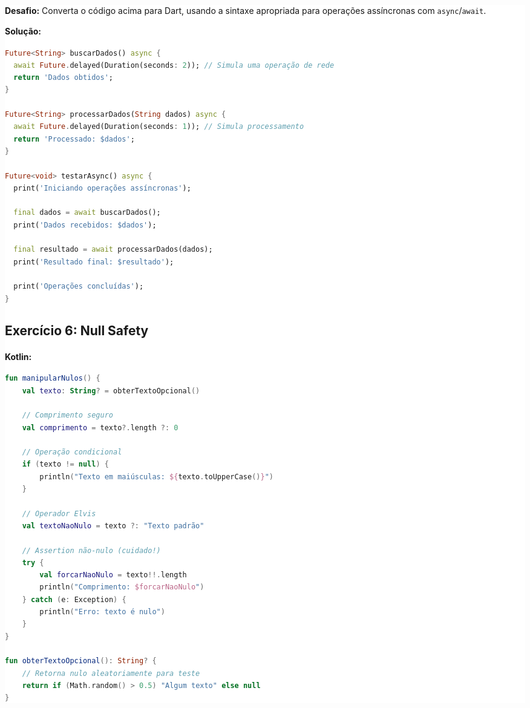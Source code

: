 **Desafio:** Converta o código acima para Dart, usando a sintaxe apropriada para operações assíncronas com `async`/`await`.

**Solução:**
```dart
Future<String> buscarDados() async {
  await Future.delayed(Duration(seconds: 2)); // Simula uma operação de rede
  return 'Dados obtidos';
}

Future<String> processarDados(String dados) async {
  await Future.delayed(Duration(seconds: 1)); // Simula processamento
  return 'Processado: $dados';
}

Future<void> testarAsync() async {
  print('Iniciando operações assíncronas');
  
  final dados = await buscarDados();
  print('Dados recebidos: $dados');
  
  final resultado = await processarDados(dados);
  print('Resultado final: $resultado');
  
  print('Operações concluídas');
}
```

## Exercício 6: Null Safety

**Kotlin:**
```kotlin
fun manipularNulos() {
    val texto: String? = obterTextoOpcional()
    
    // Comprimento seguro
    val comprimento = texto?.length ?: 0
    
    // Operação condicional
    if (texto != null) {
        println("Texto em maiúsculas: ${texto.toUpperCase()}")
    }
    
    // Operador Elvis
    val textoNaoNulo = texto ?: "Texto padrão"
    
    // Assertion não-nulo (cuidado!)
    try {
        val forcarNaoNulo = texto!!.length
        println("Comprimento: $forcarNaoNulo")
    } catch (e: Exception) {
        println("Erro: texto é nulo")
    }
}

fun obterTextoOpcional(): String? {
    // Retorna nulo aleatoriamente para teste
    return if (Math.random() > 0.5) "Algum texto" else null
}
```
